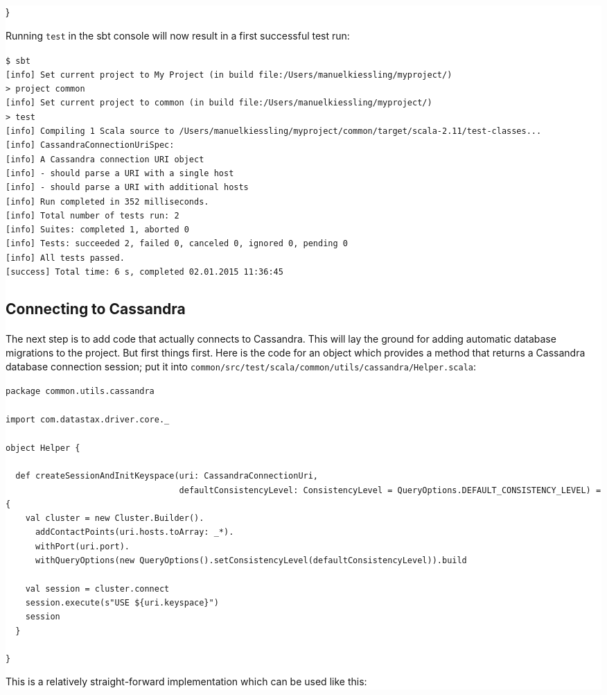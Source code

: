 }
</code></pre>

<p>Running <code class="inline">test</code> in the sbt console will now result in a first successful test run:</p>

<pre><code>$ sbt
[info] Set current project to My Project (in build file:/Users/manuelkiessling/myproject/)
&gt; project common
[info] Set current project to common (in build file:/Users/manuelkiessling/myproject/)
&gt; test
[info] Compiling 1 Scala source to /Users/manuelkiessling/myproject/common/target/scala-2.11/test-classes...
[info] CassandraConnectionUriSpec:
[info] A Cassandra connection URI object
[info] - should parse a URI with a single host
[info] - should parse a URI with additional hosts
[info] Run completed in 352 milliseconds.
[info] Total number of tests run: 2
[info] Suites: completed 1, aborted 0
[info] Tests: succeeded 2, failed 0, canceled 0, ignored 0, pending 0
[info] All tests passed.
[success] Total time: 6 s, completed 02.01.2015 11:36:45
</code></pre>

<h2 id="connecting-to-cassandra">Connecting to Cassandra</h2>

<p>The next step is to add code that actually connects to Cassandra. This will lay the ground for adding automatic
database migrations to the project. But first things first. Here is the code for an object which provides a method
that returns a Cassandra database connection session; put it into
<code class="inline">common/src/test/scala/common/utils/cassandra/Helper.scala</code>:</p>

<pre><code>package common.utils.cassandra

import com.datastax.driver.core._

object Helper {

  def createSessionAndInitKeyspace(uri: CassandraConnectionUri,
                                   defaultConsistencyLevel: ConsistencyLevel = QueryOptions.DEFAULT_CONSISTENCY_LEVEL) = {
    val cluster = new Cluster.Builder().
      addContactPoints(uri.hosts.toArray: _*).
      withPort(uri.port).
      withQueryOptions(new QueryOptions().setConsistencyLevel(defaultConsistencyLevel)).build

    val session = cluster.connect
    session.execute(s"USE ${uri.keyspace}")
    session
  }

}
</code></pre>

<p>This is a relatively straight-forward implementation which can be used like this:</p>
